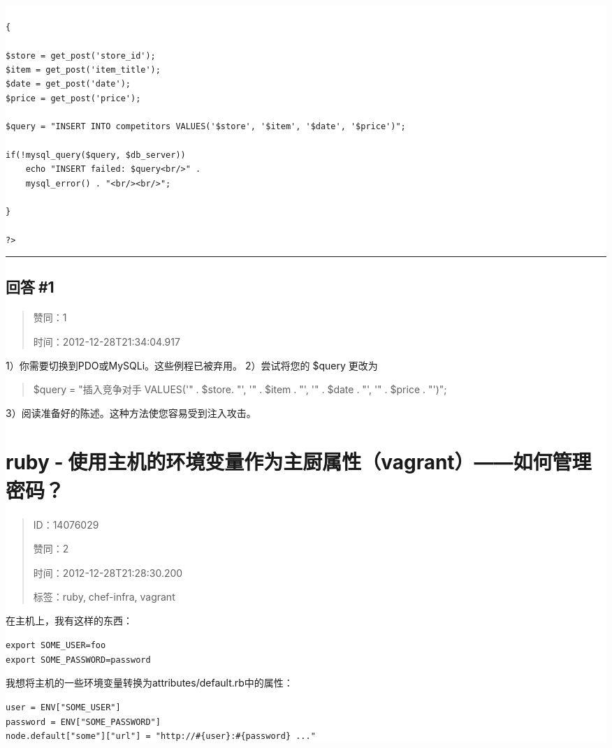 ```

{

$store = get_post('store_id');
$item = get_post('item_title');
$date = get_post('date');
$price = get_post('price');

$query = "INSERT INTO competitors VALUES('$store', '$item', '$date', '$price')";

if(!mysql_query($query, $db_server))
    echo "INSERT failed: $query<br/>" .
    mysql_error() . "<br/><br/>";

} 

?> 
```

* * *

## 回答 #1

> 赞同：1
> 
> 时间：2012-12-28T21:34:04.917

1）你需要切换到PDO或MySQLi。这些例程已被弃用。
2）尝试将您的 $query 更改为

> $query = "插入竞争对手 VALUES('" . $store. "', '" . $item . "', '" . $date . "', '" . $price . "')";

3）阅读准备好的陈述。这种方法使您容易受到注入攻击。

# ruby - 使用主机的环境变量作为主厨属性（vagrant）——如何管理密码？

> ID：14076029
> 
> 赞同：2
> 
> 时间：2012-12-28T21:28:30.200
> 
> 标签：ruby, chef-infra, vagrant

在主机上，我有这样的东西：

```
export SOME_USER=foo
export SOME_PASSWORD=password 
```

我想将主机的一些环境变量转换为attributes/default.rb中的属性：

```
user = ENV["SOME_USER"]
password = ENV["SOME_PASSWORD"]
node.default["some"]["url"] = "http://#{user}:#{password} ..." 
```
